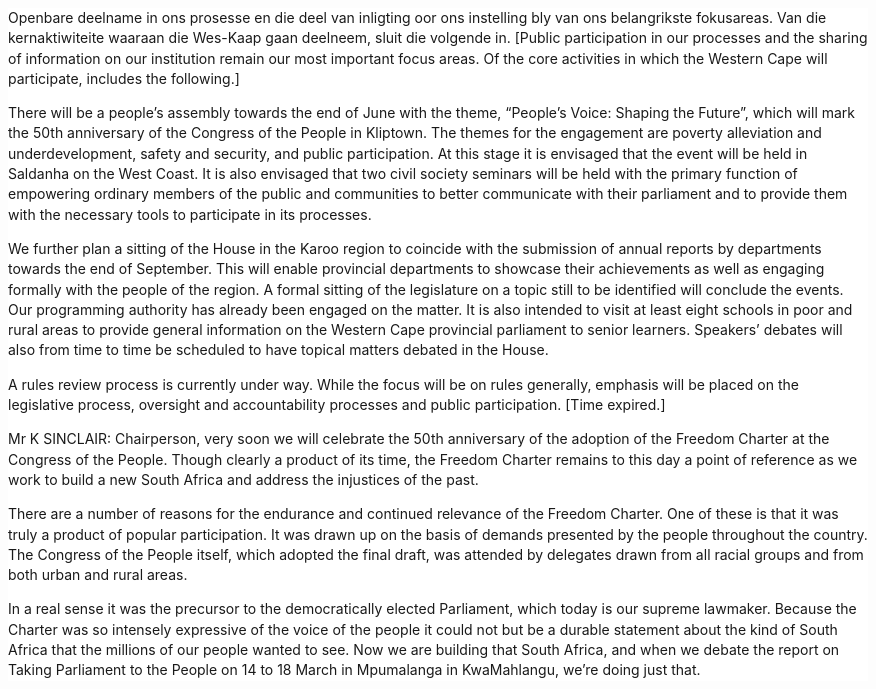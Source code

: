 Openbare deelname in ons prosesse en die deel van inligting oor ons
instelling bly van ons belangrikste fokusareas. Van die kernaktiwiteite
waaraan die Wes-Kaap gaan deelneem, sluit die volgende in. [Public
participation in our processes and the sharing of information on our
institution remain our most important focus areas. Of the core activities
in which the Western Cape will participate, includes the following.]

There will be a people’s assembly towards the end of June with the theme,
“People’s Voice: Shaping the Future”, which will mark the 50th anniversary
of the Congress of the People in Kliptown. The themes for the engagement
are poverty alleviation and underdevelopment, safety and security, and
public participation. At this stage it is envisaged that the event will be
held in Saldanha on the West Coast.
It is also envisaged that two civil society seminars will be held with the
primary function of empowering ordinary members of the public and
communities to better communicate with their parliament and to provide them
with the necessary tools to participate in its processes.

We further plan a sitting of the House in the Karoo region to coincide with
the submission of annual reports by departments towards the end of
September. This will enable provincial departments to showcase their
achievements as well as engaging formally with the people of the region. A
formal sitting of the legislature on a topic still to be identified will
conclude the events. Our programming authority has already been engaged on
the matter. It is also intended to visit at least eight schools in poor and
rural areas to provide general information on the Western Cape provincial
parliament to senior learners. Speakers’ debates will also from time to
time be scheduled to have topical matters debated in the House.

A rules review process is currently under way. While the focus will be on
rules generally, emphasis will be placed on the legislative process,
oversight and accountability processes and public participation. [Time
expired.]

Mr K SINCLAIR: Chairperson, very soon we will celebrate the 50th
anniversary of the adoption of the Freedom Charter at the Congress of the
People. Though clearly a product of its time, the Freedom Charter remains
to this day a point of reference as we work to build a new South Africa and
address the injustices of the past.

There are a number of reasons for the endurance and continued relevance of
the Freedom Charter. One of these is that it was truly a product of popular
participation. It was drawn up on the basis of demands presented by the
people throughout the country. The Congress of the People itself, which
adopted the final draft, was attended by delegates drawn from all racial
groups and from both urban and rural areas.

In a real sense it was the precursor to the democratically elected
Parliament, which today is our supreme lawmaker. Because the Charter was so
intensely expressive of the voice of the people it could not but be a
durable statement about the kind of South Africa that the millions of our
people wanted to see. Now we are building that South Africa, and when we
debate the report on Taking Parliament to the People on 14 to 18 March in
Mpumalanga in KwaMahlangu, we’re doing just that.
